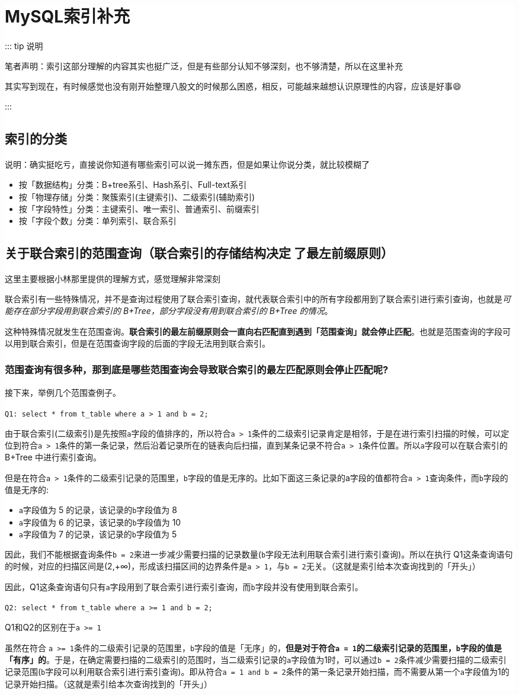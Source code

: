 # MySQL索引补充

::: tip 说明

笔者声明：索引这部分理解的内容其实也挺广泛，但是有些部分认知不够深刻，也不够清楚，所以在这里补充

其实写到现在，有时候感觉也没有刚开始整理八股文的时候那么困惑，相反，可能越来越想认识原理性的内容，应该是好事😄

:::

## 索引的分类

说明：确实挺吃亏，直接说你知道有哪些索引可以说一摊东西，但是如果让你说分类，就比较模糊了

* 按「数据结构」分类：B+tree系引、Hash系引、Full-text系引
* 按「物理存储」分类：聚簇索引(主键索引)、二级索引(辅助索引)
* 按「字段特性」分类：主键索引、唯一索引、普通索引、前缀索引
* 按「字段个数」分类：单列索引、联合系引

## 关于联合索引的范围查询（联合索引的存储结构决定 了最左前缀原则）

这里主要根据小林那里提供的理解方式，感觉理解非常深刻

联合索引有一些特殊情况，并不是查询过程使用了联合索引查询，就代表联合索引中的所有字段都用到了联合索引进行索引查询，也就是*可能存在部分字段用到联合索引的 B+Tree，部分字段没有用到联合索引的 B+Tree 的情况*。

这种特殊情况就发生在范围查询。**联合索引的最左前缀原则会一直向右匹配直到遇到「范围查询」就会停止匹配**。也就是范围查询的字段可以用到联合索引，但是在范围查询字段的后面的字段无法用到联合索引。

### 范围查询有很多种，那到底是哪些范围查询会导致联合索引的最左匹配原则会停止匹配呢?

接下来，举例几个范围查例子。

```mysql
Q1: select * from t_table where a > 1 and b = 2;
```

由于联合索引(二级索引)是先按照`a`字段的值排序的，所以符合`a > 1`条件的二级索引记录肯定是相邻，于是在进行索引扫描的时候，可以定位到符合`a > 1`条件的第一条记录，然后沿着记录所在的链表向后扫描，直到某条记录不符合`a > 1`条件位置。所以`a`字段可以在联合索引的 B+Tree 中进行索引查询。

但是在符合`a > 1`条件的二级索引记录的范围里，`b`字段的值是无序的。比如下面这三条记录的a字段的值都符合`a > 1`查询条件，而`b`字段的值是无序的:

* `a`字段值为 5 的记录，该记录的`b`字段值为 8
* `a`字段值为 6 的记录，该记录的`b`字段值为 10
* `a`字段值为 7 的记录，该记录的`b`字段值为 5

因此，我们不能根据査询条件`b = 2`来进一步减少需要扫描的记录数量(`b`字段无法利用联合索引进行索引查询)。所以在执行 Q1这条查询语句的时候，对应的扫描区间是(2,+∞)，形成该扫描区间的边界条件是`a > 1`，与`b = 2`无关。（这就是索引给本次查询找到的「开头」）

因此，Q1这条查询语句只有`a`字段用到了联合索引进行索引查询，而`b`字段并没有使用到联合索引。

```mysql
Q2: select * from t_table where a >= 1 and b = 2;
```

Q1和Q2的区别在于`a >= 1`

虽然在符合 `a >= 1`条件的二级索引记录的范围里，`b`字段的值是「无序」的，**但是对于符合`a = 1`的二级索引记录的范围里，`b`字段的值是「有序」的**。于是，在确定需要扫描的二级索引的范围时，当二级索引记录的`a`字段值为1时，可以通过`b = 2`条件减少需要扫描的二级索引记录范围(`b`字段可以利用联合索引进行索引查询)。即从符合`a = 1 and b = 2`条件的第一条记录开始扫描，而不需要从第一个`a`字段值为1的记录开始扫描。（这就是索引给本次查询找到的「开头」）
